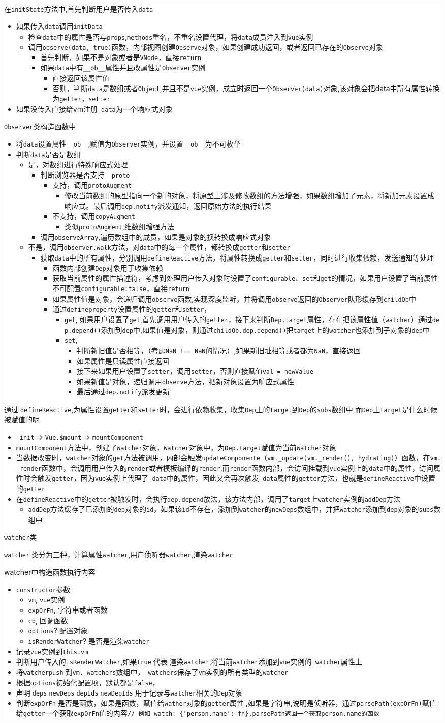 在`initState`方法中,首先判断用户是否传入`data`
- 如果传入`data`调用`initData`
  - 检查`data`中的属性是否与`props`,`methods`重名，不重名设置代理，将`data`成员注入到`vue`实例
  - 调用`observe(data, true)`函数，内部视图创建`Observe`对象，如果创建成功返回，或者返回已存在的`Observe`对象
    - 首先判断，如果不是对象或者是`VNode`，直接`return`
    - 如果`data`中有`__ob__`属性并且改属性是`Observer`实例
      - 直接返回该属性值
      - 否则，判断`data`是数组或者`Object`,并且不是`vue`实例，成立时返回一个`Observer(data)`对象,该对象会把data中所有属性转换为`getter`，`setter`
- 如果没传入直接给vm注册`_data`为一个响应式对象

`Observer`类构造函数中
- 将`data`设置属性`__ob__`,赋值为`Observer`实例，并设置`__ob__`为不可枚举
- 判断`data`是否是数组
  - 是，对数组进行特殊响应式处理
    - 判断浏览器是否支持`__proto__`
      - 支持，调用`protoAugment`
        - 修改当前数组的原型指向一个新的对象，将原型上涉及修改数组的方法增强，如果数组增加了元素，将新加元素设置成响应式。最后调用`dep.notify`派发通知，返回原始方法的执行结果
      - 不支持，调用`copyAugment`
        - 类似`protoAugment`,维数组增强方法
    - 调用`observeArray`,遍历数组中的成员，如果是对象的换转换成响应式对象 
  - 不是，调用`observer.walk`方法，对`data`中的每一个属性，都转换成`getter`和`setter`
    - 获取`data`中的所有属性，分别调用`defineReactive`方法，将属性转换成`getter`和`setter`，同时进行收集依赖，发送通知等处理
      - 函数内部创建`Dep`对象用于收集依赖
      - 获取当前属性的属性描述符，考虑到处理用户传入对象时设置了`configurable`、`set`和`get`的情况，如果用户设置了当前属性不可配置`configurable:false`，直接`return`
      - 如果属性值是对象，会递归调用`observe`函数,实现深度监听，并将调用`observe`返回的`Observer`队形缓存到`childOb`中
      - 通过`defineproperty`设置属性的`getter`和`setter`，
        - `get`, 如果用户设置了`get`,首先调用用户传入的`getter`，接下来判断`Dep.target`属性，存在把该属性值（`watcher`）通过`dep.depend()`添加到`dep`中,如果值是对象，则通过`childOb.dep.depend()`把`target`上的`watcher`也添加到子对象的`dep`中
        - `set`, 
          - 判断新旧值是否相等，（考虑`NaN !== NaN`的情况）,如果新旧址相等或者都为`NaN`，直接返回
          - 如果属性是只读属性直接返回
          - 接下来如果用户设置了`setter`，调用`setter`，否则直接赋值`val = newValue`
          - 如果新值是对象，递归调用`observe`方法，把新对象设置为响应式属性
          - 最后通过`dep.notify`派发更新

通过 `defineReactive`,为属性设置`getter`和`setter`时，会进行依赖收集，收集`Dep`上的`target`到`Dep`的`subs`数组中,而`Dep`上`target`是什么时候被赋值的呢

- `_init` => `Vue.$mount` => `mountComponent`
- `mountComponent`方法中，创建了`Watcher`对象，`Watcher`对象中，为`Dep.target`赋值为当前`Watcher`对象
- 当数据改变时，`watcher`对象的`get`方法被调用，内部会触发`updateComponente`（`vm._update(vm._render(), hydrating)`）函数，在`vm._render`函数中，会调用用户传入的`render`或者模板编译的`render`,而`render`函数内部，会访问挂载到`vue`实例上的`data`中的属性，访问属性时会触发`getter`，因为`vue`实例上代理了`_data`中的属性，因此又会再次触发`_data`属性的`getter`方法，也就是`defineReactive`中设置的`getter`
- 在`defineReactive`中的`getter`被触发时，会执行`dep.depend`放法，该方法内部，调用了`target`上`watcher`实例的`addDep`方法
  - `addDep`方法缓存了已添加的`dep`对象的`id`，如果该`id`不存在，添加到`watcher`的`newDeps`数组中，并把`watcher`添加到`dep`对象的`subs`数组中


`watcher`类

`watcher` 类分为三种，计算属性`watcher`,用户侦听器`watcher`,渲染`watcher`

watcher中构造函数执行内容
- `constructor`参数
  - `vm`, `vue`实例
  - `expOrFn`, 字符串或者函数
  - `cb`, 回调函数
  - `options`? 配置对象
  - `isRenderWatcher`? 是否是渲染`watcher`  
- 记录`vue`实例到`this.vm`
- 判断用户传入的`isRenderWatcher`,如果`true` 代表 渲染`watcher`,将当前`watcher`添加到`vue`实例的`_watcher`属性上
- 将`watcherpush` 到`vm._watchers`数组中，`_watchers`保存了`vm`实例的所有类型的`watcher`
- 根据`options`初始化配置项，默认都是`false`，
- 声明 `deps` `newDeps` `depIds` `newDepIds` 用于记录与`watcher`相关的`Dep`对象 
- 判断`expOrFn` 是否是函数，如果是函数，赋值给`wather`对象的`getter`属性 ,如果是字符串,说明是侦听器，通过`parsePath(expOrFn)`赋值给`getter`一个获取`expOrFn`值的内容```// 例如 watch: {'person.name': fn},parsePath返回一个获取person.name的函数```